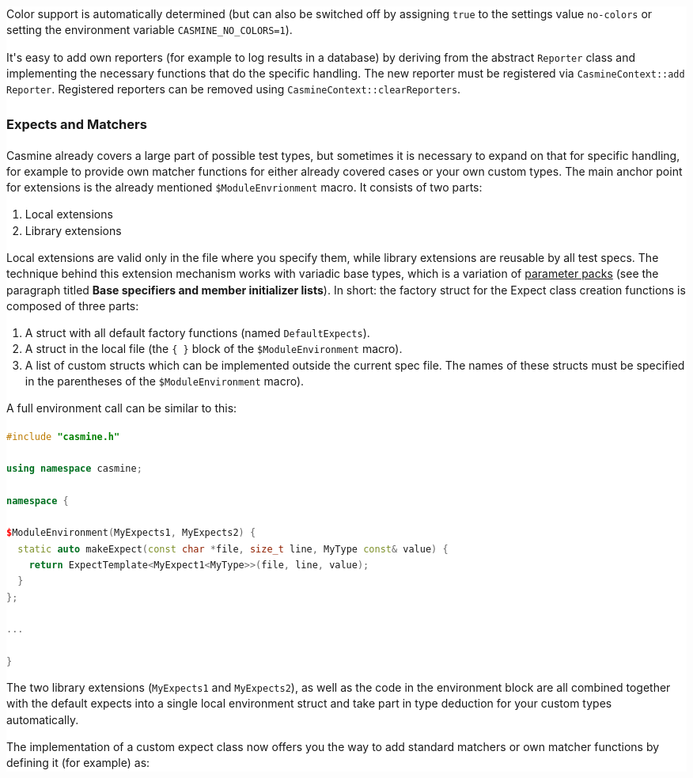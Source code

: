 Color support is automatically determined (but can also be switched off by assigning `true` to the settings value `no-colors` or setting the environment variable `CASMINE_NO_COLORS=1`).

It's easy to add own reporters (for example to log results in a database) by deriving from the abstract `Reporter` class and implementing the necessary functions that do the specific handling. The new reporter must be registered via `CasmineContext::addReporter`. Registered reporters can be removed using `CasmineContext::clearReporters`.

### Expects and Matchers

Casmine already covers a large part of possible test types, but sometimes it is necessary to expand on that for specific handling, for example to provide own matcher functions for either already covered cases or your own custom types. The main anchor point for extensions is the already mentioned `$ModuleEnvrionment` macro. It consists of two parts:

  1. Local extensions
  2. Library extensions

Local extensions are valid only in the file where you specify them, while library extensions are reusable by all test specs. The technique behind this extension mechanism works with variadic base types, which is a variation of [parameter packs](https://en.cppreference.com/w/cpp/language/parameter_pack) (see the paragraph titled **Base specifiers and member initializer lists**). In short: the factory struct for the Expect class creation functions is composed of three parts:

  1. A struct with all default factory functions (named `DefaultExpects`).
  2. A struct in the local file (the `{ }` block of the `$ModuleEnvironment` macro).
  3. A list of custom structs which can be implemented outside the current spec file. The names of these structs must be specified in the parentheses of the `$ModuleEnvironment` macro).

A full environment call can be similar to this:
  
```c++
#include "casmine.h"

using namespace casmine;

namespace {

$ModuleEnvironment(MyExpects1, MyExpects2) {
  static auto makeExpect(const char *file, size_t line, MyType const& value) {
    return ExpectTemplate<MyExpect1<MyType>>(file, line, value);
  }
};

...

}
```

The two library extensions (`MyExpects1` and `MyExpects2`), as well as the code in the environment block are all combined together with the default expects into a single local environment struct and take part in type deduction for your custom types automatically.

The implementation of a custom expect class now offers you the way to add standard matchers or own matcher functions by defining it (for example) as:
